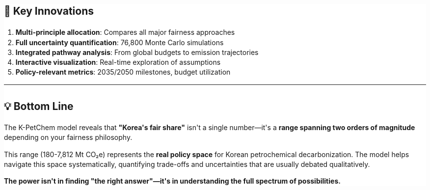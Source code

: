 
## 🚀 **Key Innovations**

1. **Multi-principle allocation**: Compares all major fairness approaches
2. **Full uncertainty quantification**: 76,800 Monte Carlo simulations
3. **Integrated pathway analysis**: From global budgets to emission trajectories
4. **Interactive visualization**: Real-time exploration of assumptions
5. **Policy-relevant metrics**: 2035/2050 milestones, budget utilization

---

## 💡 **Bottom Line**

The K-PetChem model reveals that **"Korea's fair share"** isn't a single number—it's a **range spanning two orders of magnitude** depending on your fairness philosophy.

This range (180-7,812 Mt CO₂e) represents the **real policy space** for Korean petrochemical decarbonization. The model helps navigate this space systematically, quantifying trade-offs and uncertainties that are usually debated qualitatively.

**The power isn't in finding "the right answer"—it's in understanding the full spectrum of possibilities.**